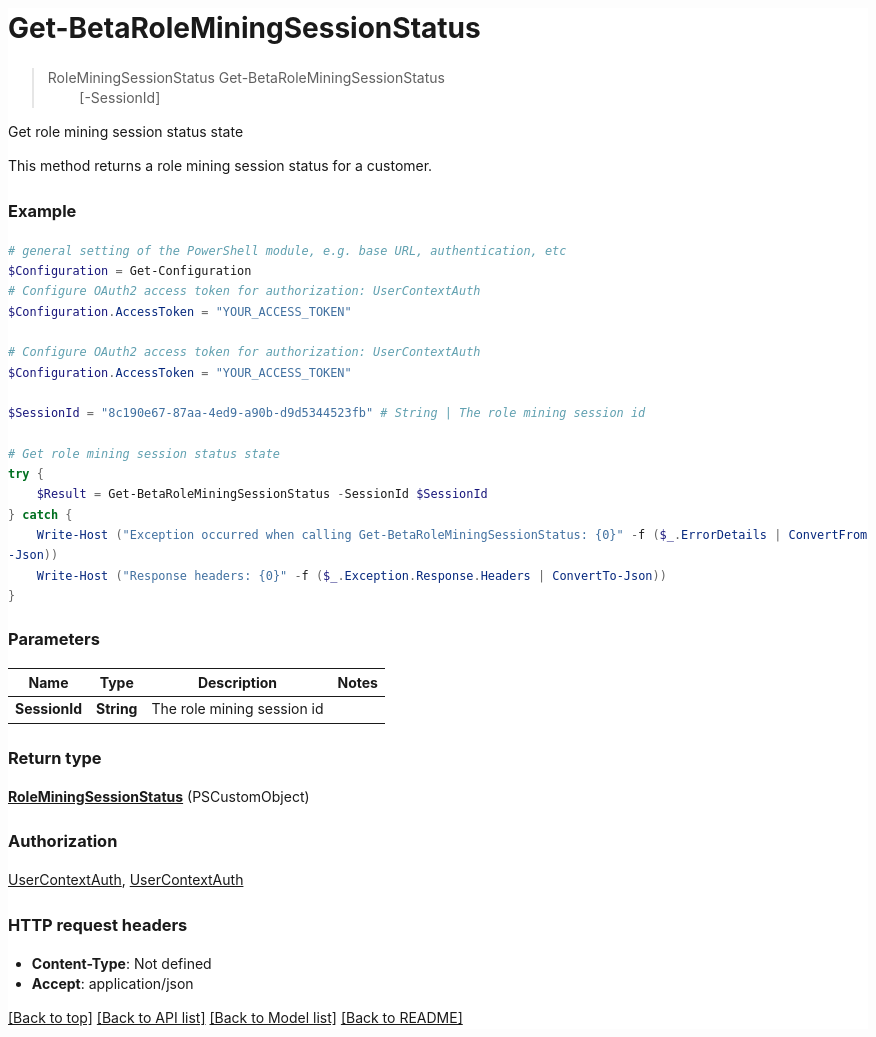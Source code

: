 <a name="Get-BetaRoleMiningSessionStatus"></a>
# **Get-BetaRoleMiningSessionStatus**
> RoleMiningSessionStatus Get-BetaRoleMiningSessionStatus<br>
> &nbsp;&nbsp;&nbsp;&nbsp;&nbsp;&nbsp;&nbsp;&nbsp;[-SessionId] <String><br>

Get role mining session status state

This method returns a role mining session status for a customer.

### Example
```powershell
# general setting of the PowerShell module, e.g. base URL, authentication, etc
$Configuration = Get-Configuration
# Configure OAuth2 access token for authorization: UserContextAuth
$Configuration.AccessToken = "YOUR_ACCESS_TOKEN"

# Configure OAuth2 access token for authorization: UserContextAuth
$Configuration.AccessToken = "YOUR_ACCESS_TOKEN"

$SessionId = "8c190e67-87aa-4ed9-a90b-d9d5344523fb" # String | The role mining session id

# Get role mining session status state
try {
    $Result = Get-BetaRoleMiningSessionStatus -SessionId $SessionId
} catch {
    Write-Host ("Exception occurred when calling Get-BetaRoleMiningSessionStatus: {0}" -f ($_.ErrorDetails | ConvertFrom-Json))
    Write-Host ("Response headers: {0}" -f ($_.Exception.Response.Headers | ConvertTo-Json))
}
```

### Parameters

Name | Type | Description  | Notes
------------- | ------------- | ------------- | -------------
 **SessionId** | **String**| The role mining session id | 

### Return type

[**RoleMiningSessionStatus**](RoleMiningSessionStatus.md) (PSCustomObject)

### Authorization

[UserContextAuth](../README.md#UserContextAuth), [UserContextAuth](../README.md#UserContextAuth)

### HTTP request headers

 - **Content-Type**: Not defined
 - **Accept**: application/json

[[Back to top]](#) [[Back to API list]](../README.md#documentation-for-api-endpoints) [[Back to Model list]](../README.md#documentation-for-models) [[Back to README]](../README.md)
